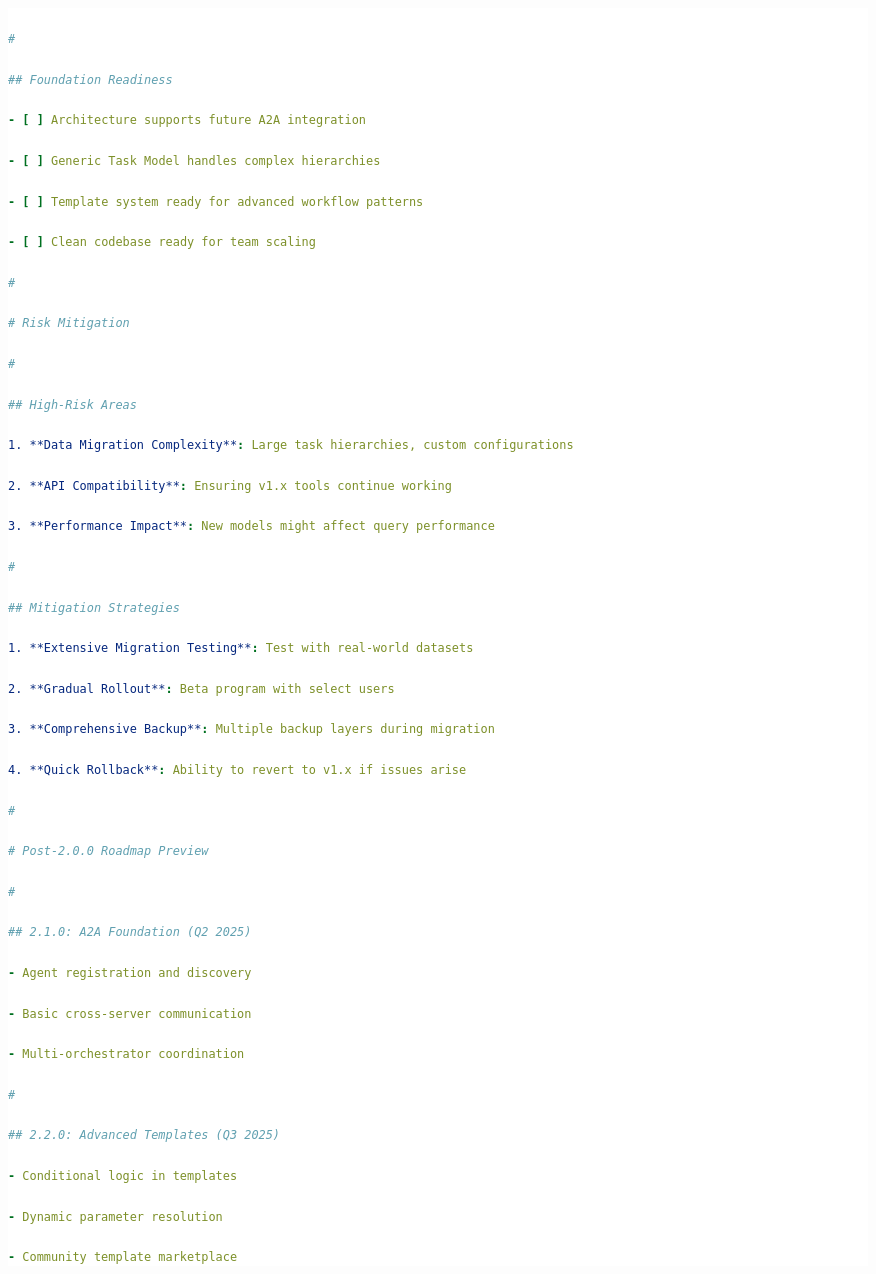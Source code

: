 ```yaml

#

## Foundation Readiness

- [ ] Architecture supports future A2A integration

- [ ] Generic Task Model handles complex hierarchies

- [ ] Template system ready for advanced workflow patterns

- [ ] Clean codebase ready for team scaling

#

# Risk Mitigation

#

## High-Risk Areas

1. **Data Migration Complexity**: Large task hierarchies, custom configurations

2. **API Compatibility**: Ensuring v1.x tools continue working

3. **Performance Impact**: New models might affect query performance

#

## Mitigation Strategies

1. **Extensive Migration Testing**: Test with real-world datasets

2. **Gradual Rollout**: Beta program with select users

3. **Comprehensive Backup**: Multiple backup layers during migration

4. **Quick Rollback**: Ability to revert to v1.x if issues arise

#

# Post-2.0.0 Roadmap Preview

#

## 2.1.0: A2A Foundation (Q2 2025)

- Agent registration and discovery

- Basic cross-server communication

- Multi-orchestrator coordination

#

## 2.2.0: Advanced Templates (Q3 2025)  

- Conditional logic in templates

- Dynamic parameter resolution

- Community template marketplace

```